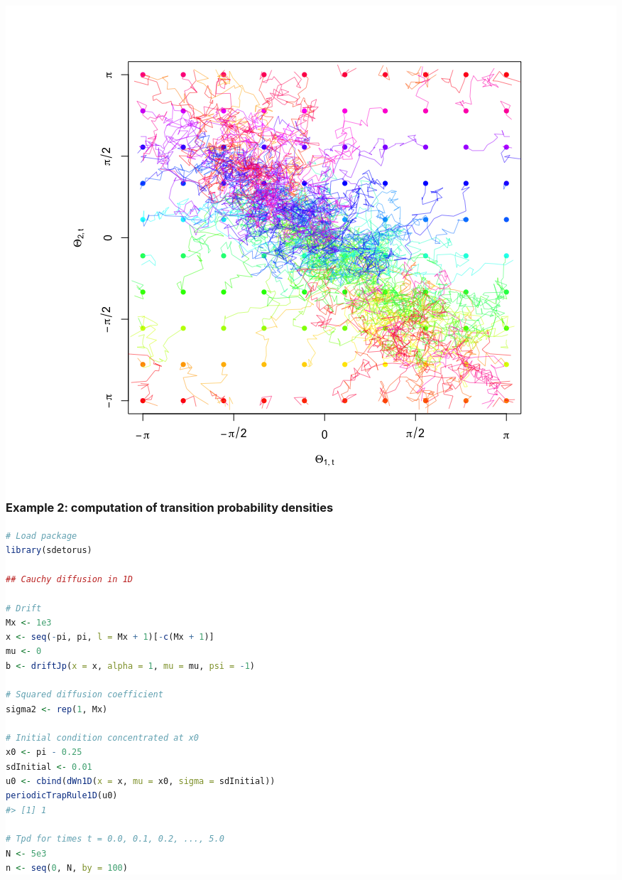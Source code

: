 <img src="README/README-example1-2.png" style="display: block; margin: auto;" />

### Example 2: computation of transition probability densities

``` r
# Load package
library(sdetorus)

## Cauchy diffusion in 1D

# Drift
Mx <- 1e3
x <- seq(-pi, pi, l = Mx + 1)[-c(Mx + 1)]
mu <- 0
b <- driftJp(x = x, alpha = 1, mu = mu, psi = -1)

# Squared diffusion coefficient
sigma2 <- rep(1, Mx)

# Initial condition concentrated at x0
x0 <- pi - 0.25
sdInitial <- 0.01
u0 <- cbind(dWn1D(x = x, mu = x0, sigma = sdInitial))
periodicTrapRule1D(u0)
#> [1] 1

# Tpd for times t = 0.0, 0.1, 0.2, ..., 5.0
N <- 5e3
n <- seq(0, N, by = 100)
```
